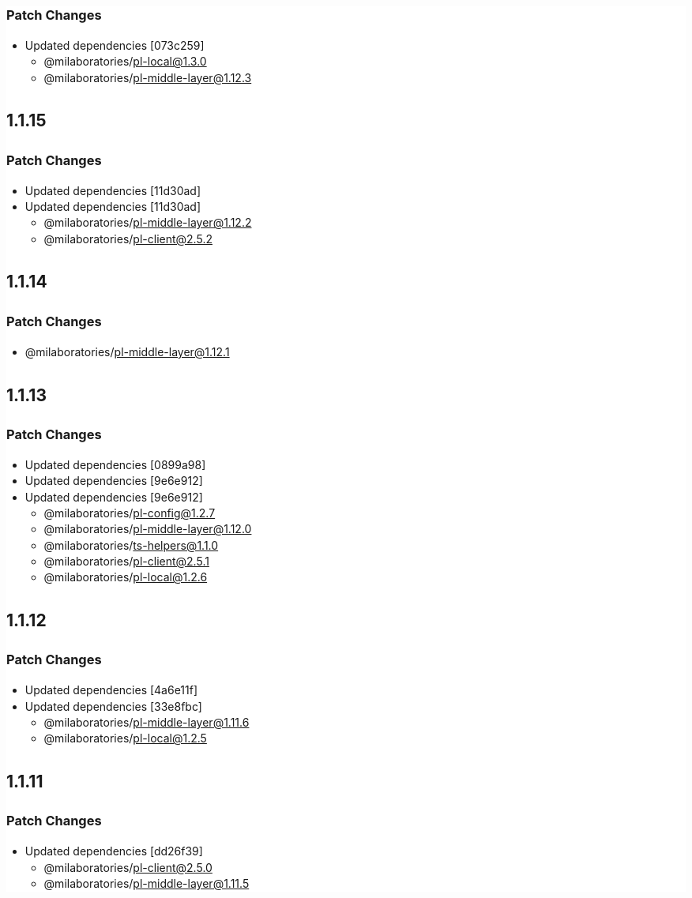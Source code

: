 ### Patch Changes

- Updated dependencies [073c259]
  - @milaboratories/pl-local@1.3.0
  - @milaboratories/pl-middle-layer@1.12.3

## 1.1.15

### Patch Changes

- Updated dependencies [11d30ad]
- Updated dependencies [11d30ad]
  - @milaboratories/pl-middle-layer@1.12.2
  - @milaboratories/pl-client@2.5.2

## 1.1.14

### Patch Changes

- @milaboratories/pl-middle-layer@1.12.1

## 1.1.13

### Patch Changes

- Updated dependencies [0899a98]
- Updated dependencies [9e6e912]
- Updated dependencies [9e6e912]
  - @milaboratories/pl-config@1.2.7
  - @milaboratories/pl-middle-layer@1.12.0
  - @milaboratories/ts-helpers@1.1.0
  - @milaboratories/pl-client@2.5.1
  - @milaboratories/pl-local@1.2.6

## 1.1.12

### Patch Changes

- Updated dependencies [4a6e11f]
- Updated dependencies [33e8fbc]
  - @milaboratories/pl-middle-layer@1.11.6
  - @milaboratories/pl-local@1.2.5

## 1.1.11

### Patch Changes

- Updated dependencies [dd26f39]
  - @milaboratories/pl-client@2.5.0
  - @milaboratories/pl-middle-layer@1.11.5

